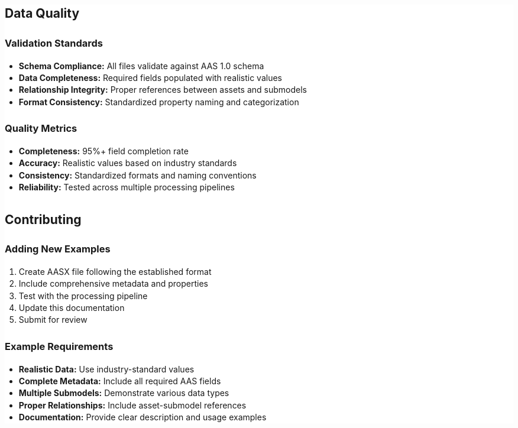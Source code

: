 ## Data Quality

### Validation Standards
- **Schema Compliance:** All files validate against AAS 1.0 schema
- **Data Completeness:** Required fields populated with realistic values
- **Relationship Integrity:** Proper references between assets and submodels
- **Format Consistency:** Standardized property naming and categorization

### Quality Metrics
- **Completeness:** 95%+ field completion rate
- **Accuracy:** Realistic values based on industry standards
- **Consistency:** Standardized formats and naming conventions
- **Reliability:** Tested across multiple processing pipelines

## Contributing

### Adding New Examples
1. Create AASX file following the established format
2. Include comprehensive metadata and properties
3. Test with the processing pipeline
4. Update this documentation
5. Submit for review

### Example Requirements
- **Realistic Data:** Use industry-standard values
- **Complete Metadata:** Include all required AAS fields
- **Multiple Submodels:** Demonstrate various data types
- **Proper Relationships:** Include asset-submodel references
- **Documentation:** Provide clear description and usage examples 
